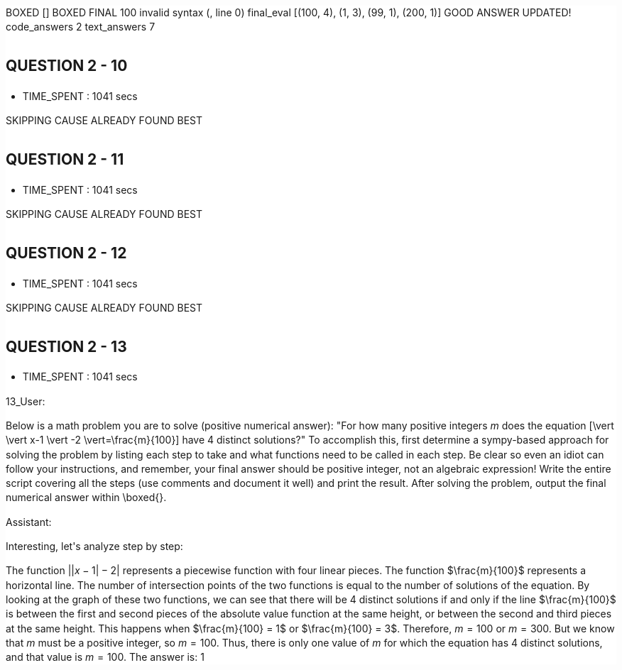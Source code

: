 BOXED []
BOXED FINAL 100
invalid syntax (<string>, line 0) final_eval
[(100, 4), (1, 3), (99, 1), (200, 1)]
GOOD ANSWER UPDATED!
code_answers 2 text_answers 7



## QUESTION 2 - 10 
- TIME_SPENT : 1041 secs

SKIPPING CAUSE ALREADY FOUND BEST



## QUESTION 2 - 11 
- TIME_SPENT : 1041 secs

SKIPPING CAUSE ALREADY FOUND BEST



## QUESTION 2 - 12 
- TIME_SPENT : 1041 secs

SKIPPING CAUSE ALREADY FOUND BEST



## QUESTION 2 - 13 
- TIME_SPENT : 1041 secs

13_User:

Below is a math problem you are to solve (positive numerical answer):
"For how many positive integers $m$ does the equation \[\vert \vert x-1 \vert -2 \vert=\frac{m}{100}\] have $4$ distinct solutions?"
To accomplish this, first determine a sympy-based approach for solving the problem by listing each step to take and what functions need to be called in each step. Be clear so even an idiot can follow your instructions, and remember, your final answer should be positive integer, not an algebraic expression!
Write the entire script covering all the steps (use comments and document it well) and print the result. After solving the problem, output the final numerical answer within \boxed{}.

Assistant: 

Interesting, let's analyze step by step:


The function $|\vert x-1 \vert -2|$ represents a piecewise function with four linear pieces. The function $\frac{m}{100}$ represents a horizontal line. The number of intersection points of the two functions is equal to the number of solutions of the equation. By looking at the graph of these two functions, we can see that there will be 4 distinct solutions if and only if the line $\frac{m}{100}$ is between the first and second pieces of the absolute value function at the same height, or between the second and third pieces at the same height. This happens when $\frac{m}{100} = 1$ or $\frac{m}{100} = 3$. Therefore, $m=100$ or $m=300$. But we know that $m$ must be a positive integer, so $m=100$. Thus, there is only one value of $m$ for which the equation has 4 distinct solutions, and that value is $m=100$. The answer is: $1$
